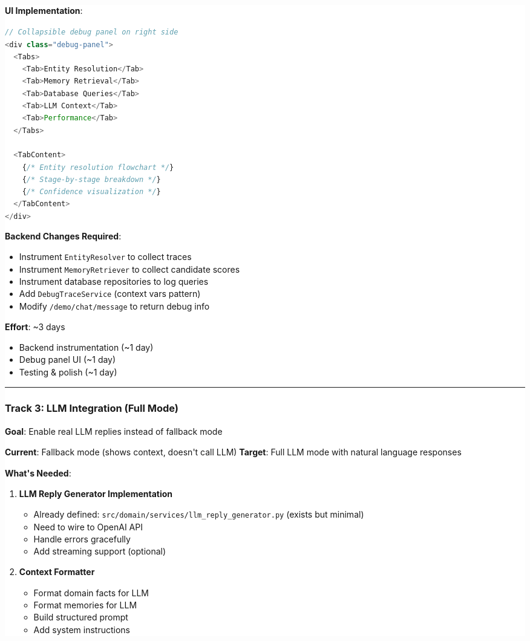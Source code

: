 **UI Implementation**:
```javascript
// Collapsible debug panel on right side
<div class="debug-panel">
  <Tabs>
    <Tab>Entity Resolution</Tab>
    <Tab>Memory Retrieval</Tab>
    <Tab>Database Queries</Tab>
    <Tab>LLM Context</Tab>
    <Tab>Performance</Tab>
  </Tabs>

  <TabContent>
    {/* Entity resolution flowchart */}
    {/* Stage-by-stage breakdown */}
    {/* Confidence visualization */}
  </TabContent>
</div>
```

**Backend Changes Required**:
- Instrument `EntityResolver` to collect traces
- Instrument `MemoryRetriever` to collect candidate scores
- Instrument database repositories to log queries
- Add `DebugTraceService` (context vars pattern)
- Modify `/demo/chat/message` to return debug info

**Effort**: ~3 days
- Backend instrumentation (~1 day)
- Debug panel UI (~1 day)
- Testing & polish (~1 day)

---

### Track 3: LLM Integration (Full Mode)

**Goal**: Enable real LLM replies instead of fallback mode

**Current**: Fallback mode (shows context, doesn't call LLM)
**Target**: Full LLM mode with natural language responses

**What's Needed**:

1. **LLM Reply Generator Implementation**
   - Already defined: `src/domain/services/llm_reply_generator.py` (exists but minimal)
   - Need to wire to OpenAI API
   - Handle errors gracefully
   - Add streaming support (optional)

2. **Context Formatter**
   - Format domain facts for LLM
   - Format memories for LLM
   - Build structured prompt
   - Add system instructions
